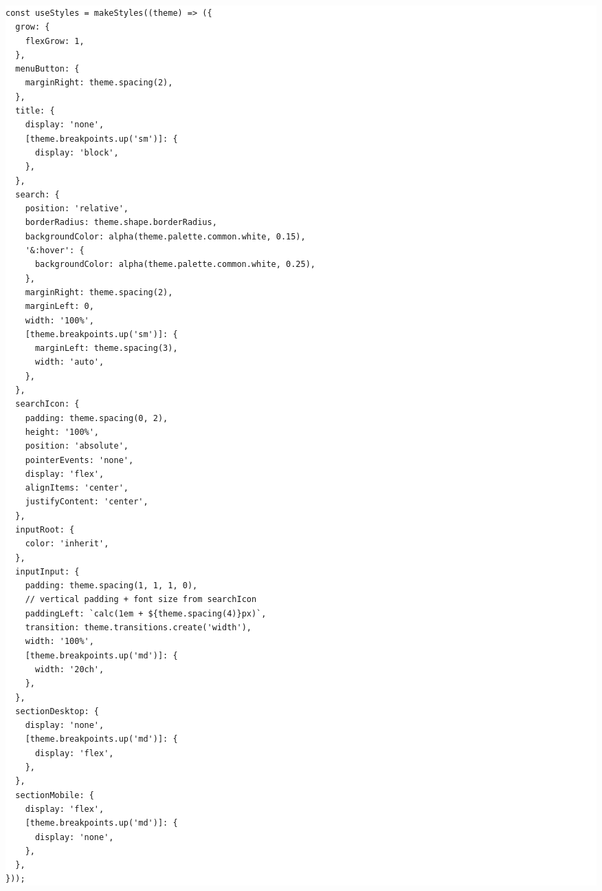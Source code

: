 ```
const useStyles = makeStyles((theme) => ({
  grow: {
    flexGrow: 1,
  },
  menuButton: {
    marginRight: theme.spacing(2),
  },
  title: {
    display: 'none',
    [theme.breakpoints.up('sm')]: {
      display: 'block',
    },
  },
  search: {
    position: 'relative',
    borderRadius: theme.shape.borderRadius,
    backgroundColor: alpha(theme.palette.common.white, 0.15),
    '&:hover': {
      backgroundColor: alpha(theme.palette.common.white, 0.25),
    },
    marginRight: theme.spacing(2),
    marginLeft: 0,
    width: '100%',
    [theme.breakpoints.up('sm')]: {
      marginLeft: theme.spacing(3),
      width: 'auto',
    },
  },
  searchIcon: {
    padding: theme.spacing(0, 2),
    height: '100%',
    position: 'absolute',
    pointerEvents: 'none',
    display: 'flex',
    alignItems: 'center',
    justifyContent: 'center',
  },
  inputRoot: {
    color: 'inherit',
  },
  inputInput: {
    padding: theme.spacing(1, 1, 1, 0),
    // vertical padding + font size from searchIcon
    paddingLeft: `calc(1em + ${theme.spacing(4)}px)`,
    transition: theme.transitions.create('width'),
    width: '100%',
    [theme.breakpoints.up('md')]: {
      width: '20ch',
    },
  },
  sectionDesktop: {
    display: 'none',
    [theme.breakpoints.up('md')]: {
      display: 'flex',
    },
  },
  sectionMobile: {
    display: 'flex',
    [theme.breakpoints.up('md')]: {
      display: 'none',
    },
  },
}));
```